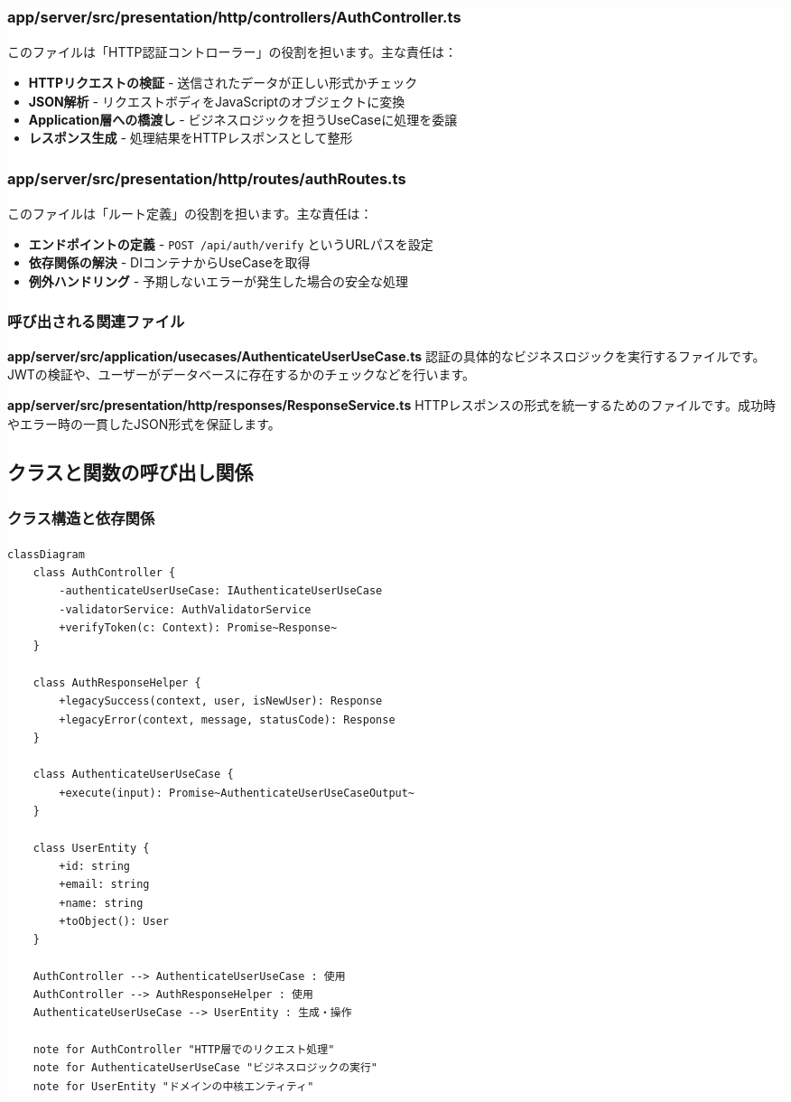 ### app/server/src/presentation/http/controllers/AuthController.ts
このファイルは「HTTP認証コントローラー」の役割を担います。主な責任は：

- **HTTPリクエストの検証** - 送信されたデータが正しい形式かチェック
- **JSON解析** - リクエストボディをJavaScriptのオブジェクトに変換
- **Application層への橋渡し** - ビジネスロジックを担うUseCaseに処理を委譲
- **レスポンス生成** - 処理結果をHTTPレスポンスとして整形

### app/server/src/presentation/http/routes/authRoutes.ts
このファイルは「ルート定義」の役割を担います。主な責任は：

- **エンドポイントの定義** - `POST /api/auth/verify` というURLパスを設定
- **依存関係の解決** - DIコンテナからUseCaseを取得
- **例外ハンドリング** - 予期しないエラーが発生した場合の安全な処理

### 呼び出される関連ファイル

**app/server/src/application/usecases/AuthenticateUserUseCase.ts**
認証の具体的なビジネスロジックを実行するファイルです。JWTの検証や、ユーザーがデータベースに存在するかのチェックなどを行います。

**app/server/src/presentation/http/responses/ResponseService.ts**
HTTPレスポンスの形式を統一するためのファイルです。成功時やエラー時の一貫したJSON形式を保証します。

## クラスと関数の呼び出し関係

### クラス構造と依存関係

```mermaid
classDiagram
    class AuthController {
        -authenticateUserUseCase: IAuthenticateUserUseCase
        -validatorService: AuthValidatorService
        +verifyToken(c: Context): Promise~Response~
    }

    class AuthResponseHelper {
        +legacySuccess(context, user, isNewUser): Response
        +legacyError(context, message, statusCode): Response
    }

    class AuthenticateUserUseCase {
        +execute(input): Promise~AuthenticateUserUseCaseOutput~
    }

    class UserEntity {
        +id: string
        +email: string
        +name: string
        +toObject(): User
    }

    AuthController --> AuthenticateUserUseCase : 使用
    AuthController --> AuthResponseHelper : 使用
    AuthenticateUserUseCase --> UserEntity : 生成・操作
    
    note for AuthController "HTTP層でのリクエスト処理"
    note for AuthenticateUserUseCase "ビジネスロジックの実行"
    note for UserEntity "ドメインの中核エンティティ"
```
